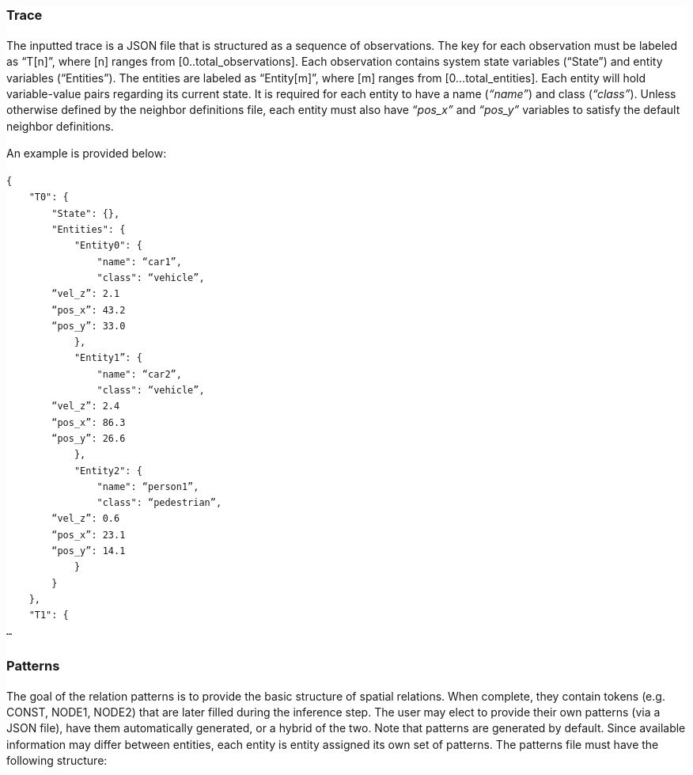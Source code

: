 


### Trace

The inputted trace is a JSON file that is structured as a sequence of observations. The key for each observation must be labeled as “T[n]”, where [n] ranges from [0..total_observations]. Each observation contains system state variables (“State”) and entity variables (“Entities”). The entities are labeled as “Entity[m]”, where [m] ranges from [0…total_entities]. Each entity will hold variable-value pairs regarding its current state. It is required for each entity to have a name (*“name”*) and class (*“class”*). Unless otherwise defined by the neighbor definitions file, each entity must also have *“pos_x”* and *“pos_y”* variables to satisfy the default neighbor definitions.

An example is provided below:
```
{
    "T0": {
        "State": {},
        "Entities": {
            "Entity0": {
                "name": “car1”,
                "class": “vehicle”,
		“vel_z”: 2.1
		“pos_x”: 43.2
		“pos_y”: 33.0
            },
            "Entity1”: {
                "name": “car2”,
                "class": “vehicle”,
		“vel_z”: 2.4
		“pos_x”: 86.3
		“pos_y”: 26.6
            },
            "Entity2": {
                "name": “person1”,
                "class": “pedestrian”,
		“vel_z”: 0.6
		“pos_x”: 23.1
		“pos_y”: 14.1
            }
        }
    },
    "T1": {
…
```


### Patterns

The goal of the relation patterns is to provide the basic structure of spatial relations. When complete, they contain tokens (e.g. CONST, NODE1, NODE2) that are later filled during the inference step. The user may elect to provide their own patterns (via a JSON file), have them automatically generated, or a hybrid of the two. Note that patterns are generated by default. Since available information may differ between entities, each entity is entity assigned its own set of patterns. The patterns file must have the following structure:
